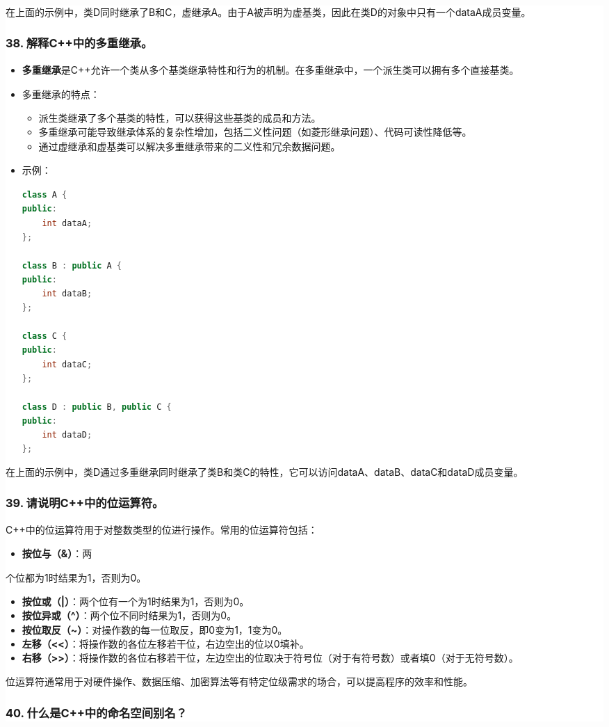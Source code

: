   ```cpp
  ```

在上面的示例中，类D同时继承了B和C，虚继承A。由于A被声明为虚基类，因此在类D的对象中只有一个dataA成员变量。

### 38. 解释C++中的多重继承。

- **多重继承**是C++允许一个类从多个基类继承特性和行为的机制。在多重继承中，一个派生类可以拥有多个直接基类。

- 多重继承的特点：
  - 派生类继承了多个基类的特性，可以获得这些基类的成员和方法。
  - 多重继承可能导致继承体系的复杂性增加，包括二义性问题（如菱形继承问题）、代码可读性降低等。
  - 通过虚继承和虚基类可以解决多重继承带来的二义性和冗余数据问题。

- 示例：
  ```cpp
  class A {
  public:
      int dataA;
  };
  
  class B : public A {
  public:
      int dataB;
  };
  
  class C {
  public:
      int dataC;
  };
  
  class D : public B, public C {
  public:
      int dataD;
  };
  ```

在上面的示例中，类D通过多重继承同时继承了类B和类C的特性，它可以访问dataA、dataB、dataC和dataD成员变量。

### 39. 请说明C++中的位运算符。

C++中的位运算符用于对整数类型的位进行操作。常用的位运算符包括：

- **按位与（&）**：两

个位都为1时结果为1，否则为0。
- **按位或（|）**：两个位有一个为1时结果为1，否则为0。
- **按位异或（^）**：两个位不同时结果为1，否则为0。
- **按位取反（~）**：对操作数的每一位取反，即0变为1，1变为0。
- **左移（<<）**：将操作数的各位左移若干位，右边空出的位以0填补。
- **右移（>>）**：将操作数的各位右移若干位，左边空出的位取决于符号位（对于有符号数）或者填0（对于无符号数）。

位运算符通常用于对硬件操作、数据压缩、加密算法等有特定位级需求的场合，可以提高程序的效率和性能。

### 40. 什么是C++中的命名空间别名？
